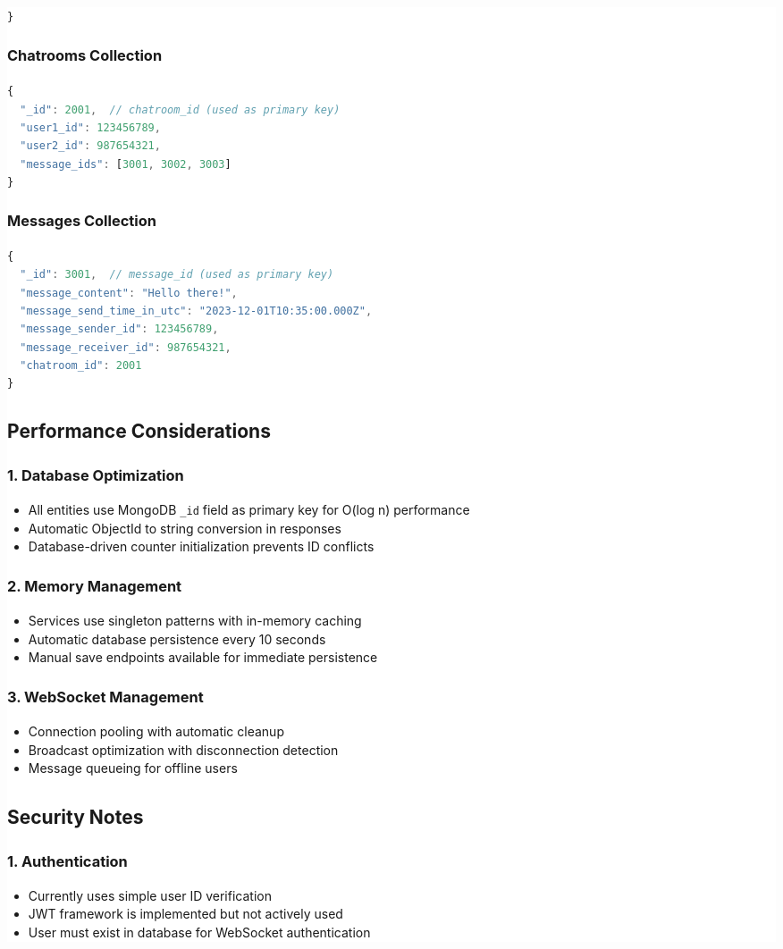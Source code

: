 ```javascript
}
```

### Chatrooms Collection
```javascript
{
  "_id": 2001,  // chatroom_id (used as primary key)
  "user1_id": 123456789,
  "user2_id": 987654321,
  "message_ids": [3001, 3002, 3003]
}
```

### Messages Collection
```javascript
{
  "_id": 3001,  // message_id (used as primary key)
  "message_content": "Hello there!",
  "message_send_time_in_utc": "2023-12-01T10:35:00.000Z",
  "message_sender_id": 123456789,
  "message_receiver_id": 987654321,
  "chatroom_id": 2001
}
```

## Performance Considerations

### 1. Database Optimization
- All entities use MongoDB `_id` field as primary key for O(log n) performance
- Automatic ObjectId to string conversion in responses
- Database-driven counter initialization prevents ID conflicts

### 2. Memory Management
- Services use singleton patterns with in-memory caching
- Automatic database persistence every 10 seconds
- Manual save endpoints available for immediate persistence

### 3. WebSocket Management
- Connection pooling with automatic cleanup
- Broadcast optimization with disconnection detection
- Message queueing for offline users

## Security Notes

### 1. Authentication
- Currently uses simple user ID verification
- JWT framework is implemented but not actively used
- User must exist in database for WebSocket authentication
